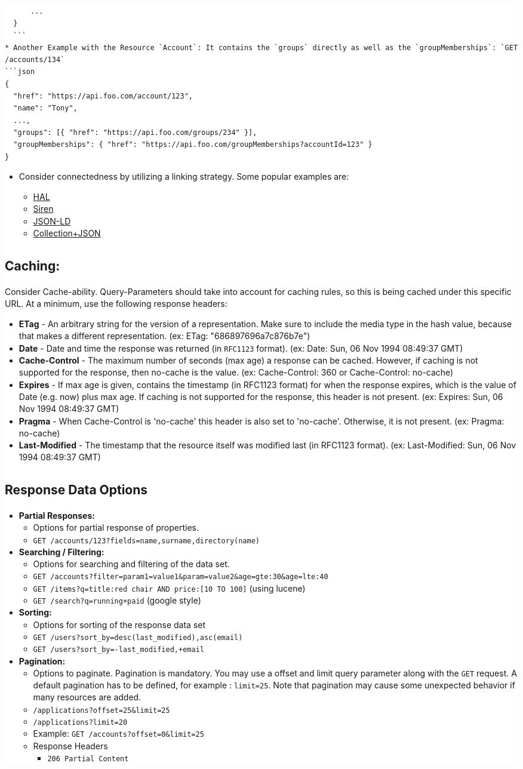   ```
	    ...
	}
	```
 * Another Example with the Resource `Account`: It contains the `groups` directly as well as the `groupMemberships`: `GET /accounts/134`
  ```json
  {
    "href": "https://api.foo.com/account/123",
    "name": "Tony",
    ...,
    "groups": [{ "href": "https://api.foo.com/groups/234" }],
    "groupMemberships": { "href": "https://api.foo.com/groupMemberships?accountId=123" }
  }
  ```
 * Consider connectedness by utilizing a linking strategy. Some popular examples are:
    
    -   [HAL](http://stateless.co/hal_specification.html)
    -   [Siren](https://github.com/kevinswiber/siren)
    -   [JSON-LD](http://json-ld.org/)
    -   [Collection+JSON](http://amundsen.com/media-types/collection/)


## Caching:
Consider Cache-ability. Query-Parameters should take into account for caching rules, so this is being cached under this specific URL. At a minimum, use the following response headers:
 * **ETag** - An arbitrary string for the version of a representation. Make sure to include the media type in the hash value, because that makes a different representation. (ex: ETag: "686897696a7c876b7e")
 * **Date** - Date and time the response was returned (in `RFC1123` format). (ex: Date: Sun, 06 Nov 1994 08:49:37 GMT)
 * **Cache-Control** - The maximum number of seconds (max age) a response can be cached. However, if caching is not supported for the response, then no-cache is the value. (ex: Cache-Control: 360 or Cache-Control: no-cache)
 * **Expires** - If max age is given, contains the timestamp (in RFC1123 format) for when the response expires, which is the value of Date (e.g. now) plus max age. If caching is not supported for the response, this header is not present. (ex: Expires: Sun, 06 Nov 1994 08:49:37 GMT)
 * **Pragma** - When Cache-Control is 'no-cache' this header is also set to 'no-cache'. Otherwise, it is not present. (ex: Pragma: no-cache)
 * **Last-Modified** - The timestamp that the resource itself was modified last (in RFC1123 format). (ex: Last-Modified: Sun, 06 Nov 1994 08:49:37 GMT)

## Response Data Options
* **Partial Responses:** 
	* Options for partial response of properties.
	* `GET /accounts/123?fields=name,surname,directory(name)`
* **Searching / Filtering:** 
	* Options for searching and filtering of the data set.
	* `GET /accounts?filter=param1=value1&param=value2&age=gte:30&age=lte:40`
	* `GET /items?q=title:red chair AND price:[10 TO 100]` (using lucene)
	* `GET /search?q=running+paid` (google style)
* **Sorting:**
	* Options for sorting of the response data set
	* `GET /users?sort_by=desc(last_modified),asc(email)`  
	* `GET /users?sort_by=-last_modified,+email`
* **Pagination:** 
	* Options to paginate. Pagination is mandatory. You may use a offset and limit query parameter along with the `GET` request. A default pagination has to be defined, for example : `limit=25`. Note that pagination may cause some unexpected behavior if many resources are added.
	* `/applications?offset=25&limit=25`
	* `/applications?limit=20`
	 * Example: `GET /accounts?offset=0&limit=25` 
	 * Response Headers
		* `206 Partial Content`
